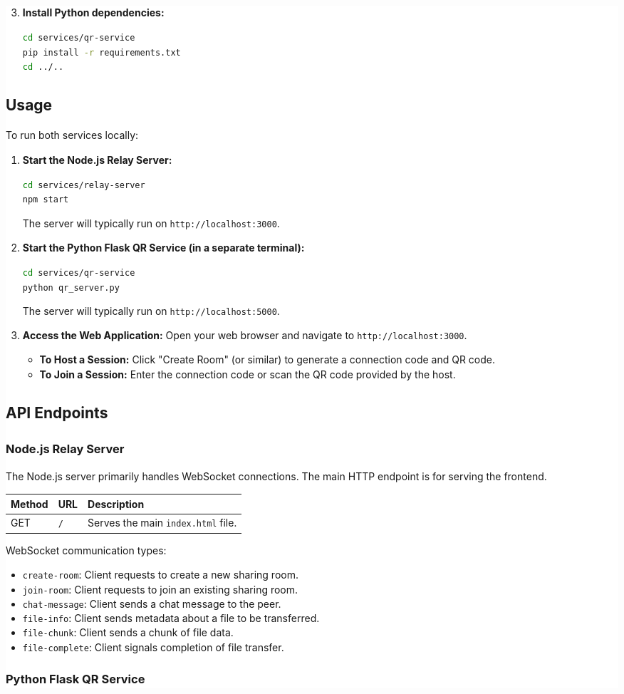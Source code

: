 3.  **Install Python dependencies:**
    ```bash
    cd services/qr-service
    pip install -r requirements.txt
    cd ../..
    ```

## Usage

To run both services locally:

1.  **Start the Node.js Relay Server:**
    ```bash
    cd services/relay-server
    npm start
    ```
    The server will typically run on `http://localhost:3000`.

2.  **Start the Python Flask QR Service (in a separate terminal):**
    ```bash
    cd services/qr-service
    python qr_server.py
    ```
    The server will typically run on `http://localhost:5000`.

3.  **Access the Web Application:**
    Open your web browser and navigate to `http://localhost:3000`.

    *   **To Host a Session:** Click "Create Room" (or similar) to generate a connection code and QR code.
    *   **To Join a Session:** Enter the connection code or scan the QR code provided by the host.

## API Endpoints

### Node.js Relay Server

The Node.js server primarily handles WebSocket connections. The main HTTP endpoint is for serving the frontend.

| Method | URL     | Description                        |
| :----- | :------ | :--------------------------------- |
| GET    | `/`     | Serves the main `index.html` file. |

WebSocket communication types:
*   `create-room`: Client requests to create a new sharing room.
*   `join-room`: Client requests to join an existing sharing room.
*   `chat-message`: Client sends a chat message to the peer.
*   `file-info`: Client sends metadata about a file to be transferred.
*   `file-chunk`: Client sends a chunk of file data.
*   `file-complete`: Client signals completion of file transfer.

### Python Flask QR Service
